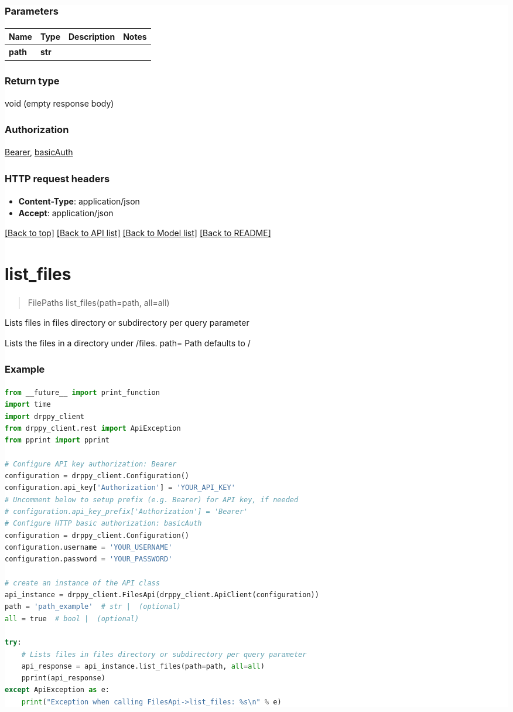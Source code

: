 ### Parameters

Name | Type | Description  | Notes
------------- | ------------- | ------------- | -------------
 **path** | **str**|  | 

### Return type

void (empty response body)

### Authorization

[Bearer](../README.md#Bearer), [basicAuth](../README.md#basicAuth)

### HTTP request headers

 - **Content-Type**: application/json
 - **Accept**: application/json

[[Back to top]](#) [[Back to API list]](../README.md#documentation-for-api-endpoints) [[Back to Model list]](../README.md#documentation-for-models) [[Back to README]](../README.md)

# **list_files**
> FilePaths list_files(path=path, all=all)

Lists files in files directory or subdirectory per query parameter

Lists the files in a directory under /files.  path=<path to return> Path defaults to /

### Example

```python
from __future__ import print_function
import time
import drppy_client
from drppy_client.rest import ApiException
from pprint import pprint

# Configure API key authorization: Bearer
configuration = drppy_client.Configuration()
configuration.api_key['Authorization'] = 'YOUR_API_KEY'
# Uncomment below to setup prefix (e.g. Bearer) for API key, if needed
# configuration.api_key_prefix['Authorization'] = 'Bearer'
# Configure HTTP basic authorization: basicAuth
configuration = drppy_client.Configuration()
configuration.username = 'YOUR_USERNAME'
configuration.password = 'YOUR_PASSWORD'

# create an instance of the API class
api_instance = drppy_client.FilesApi(drppy_client.ApiClient(configuration))
path = 'path_example'  # str |  (optional)
all = true  # bool |  (optional)

try:
    # Lists files in files directory or subdirectory per query parameter
    api_response = api_instance.list_files(path=path, all=all)
    pprint(api_response)
except ApiException as e:
    print("Exception when calling FilesApi->list_files: %s\n" % e)
```
